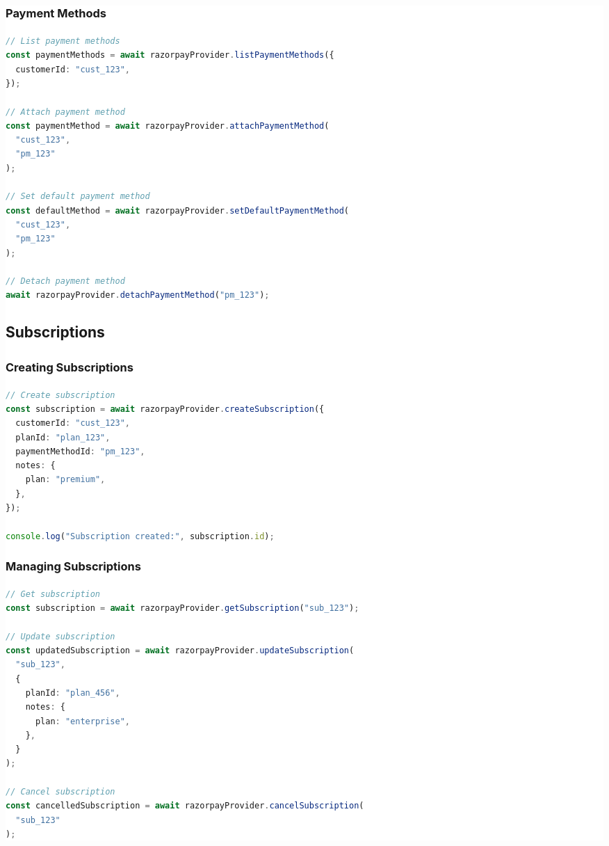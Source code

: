 ### Payment Methods

```typescript
// List payment methods
const paymentMethods = await razorpayProvider.listPaymentMethods({
  customerId: "cust_123",
});

// Attach payment method
const paymentMethod = await razorpayProvider.attachPaymentMethod(
  "cust_123",
  "pm_123"
);

// Set default payment method
const defaultMethod = await razorpayProvider.setDefaultPaymentMethod(
  "cust_123",
  "pm_123"
);

// Detach payment method
await razorpayProvider.detachPaymentMethod("pm_123");
```

## Subscriptions

### Creating Subscriptions

```typescript
// Create subscription
const subscription = await razorpayProvider.createSubscription({
  customerId: "cust_123",
  planId: "plan_123",
  paymentMethodId: "pm_123",
  notes: {
    plan: "premium",
  },
});

console.log("Subscription created:", subscription.id);
```

### Managing Subscriptions

```typescript
// Get subscription
const subscription = await razorpayProvider.getSubscription("sub_123");

// Update subscription
const updatedSubscription = await razorpayProvider.updateSubscription(
  "sub_123",
  {
    planId: "plan_456",
    notes: {
      plan: "enterprise",
    },
  }
);

// Cancel subscription
const cancelledSubscription = await razorpayProvider.cancelSubscription(
  "sub_123"
);

```